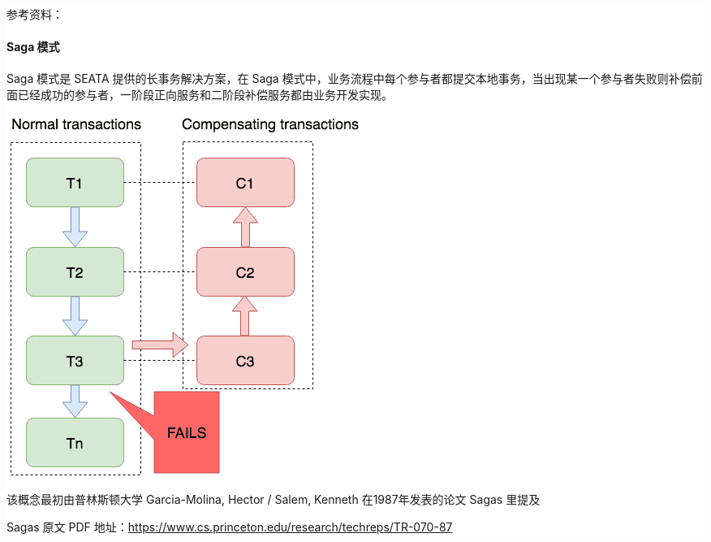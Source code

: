 参考资料：

[1]:https://seata.apache.org/zh-cn/docs/user/mode/tcc	"Seata TCC 模式"
[2]:https://seata.apache.org/zh-cn/blog/seata-tcc-fence/	"TCC 模式的幂等、悬挂和空回滚问题"

#### Saga 模式

Saga 模式是 SEATA 提供的长事务解决方案，在 Saga 模式中，业务流程中每个参与者都提交本地事务，当出现某一个参与者失败则补偿前面已经成功的参与者，一阶段正向服务和二阶段补偿服务都由业务开发实现。

![Saga模式示意图](assets/README/TB1Y2kuw7T2gK0jSZFkXXcIQFXa-445-444.png)

该概念最初由普林斯顿大学 Garcia-Molina, Hector / Salem, Kenneth 在1987年发表的论文 Sagas 里提及

Sagas 原文 PDF 地址：https://www.cs.princeton.edu/research/techreps/TR-070-87